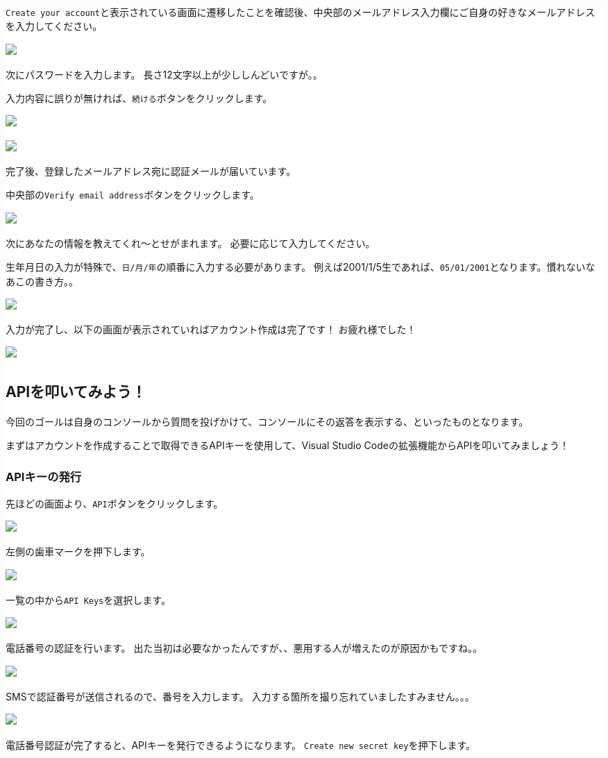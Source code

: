 ```Create your account```と表示されている画面に遷移したことを確認後、中央部のメールアドレス入力欄にご自身の好きなメールアドレスを入力してください。

![](/images/gpt-4.png)

次にパスワードを入力します。
長さ12文字以上が少ししんどいですが。。

入力内容に誤りが無ければ、```続ける```ボタンをクリックします。

![](/images/gpt-5.png)

![](/images/gpt-6.png)

完了後、登録したメールアドレス宛に認証メールが届いています。

中央部の```Verify email address```ボタンをクリックします。

![](/images/gpt-7.png)

次にあなたの情報を教えてくれ～とせがまれます。
必要に応じて入力してください。

生年月日の入力が特殊で、```日/月/年```の順番に入力する必要があります。
例えば2001/1/5生であれば、```05/01/2001```となります。慣れないなあこの書き方。。

![](/images/gpt-8.png)

入力が完了し、以下の画面が表示されていればアカウント作成は完了です！
お疲れ様でした！

![](/images/gpt-9.png)

## APIを叩いてみよう！
今回のゴールは自身のコンソールから質問を投げかけて、コンソールにその返答を表示する、といったものとなります。

まずはアカウントを作成することで取得できるAPIキーを使用して、Visual Studio Codeの拡張機能からAPIを叩いてみましょう！

### APIキーの発行

先ほどの画面より、```API```ボタンをクリックします。

![](/images/gpt-10.png)

左側の歯車マークを押下します。

![](/images/gpt-11.png)

一覧の中から```API Keys```を選択します。

![](/images/gpt-12.png)

電話番号の認証を行います。
出た当初は必要なかったんですが、、悪用する人が増えたのが原因かもですね。。

![](/images/gpt-13.png)

SMSで認証番号が送信されるので、番号を入力します。
入力する箇所を撮り忘れていましたすみません。。。

![](/images/gpt-14.png)

電話番号認証が完了すると、APIキーを発行できるようになります。
```Create new secret key```を押下します。

```